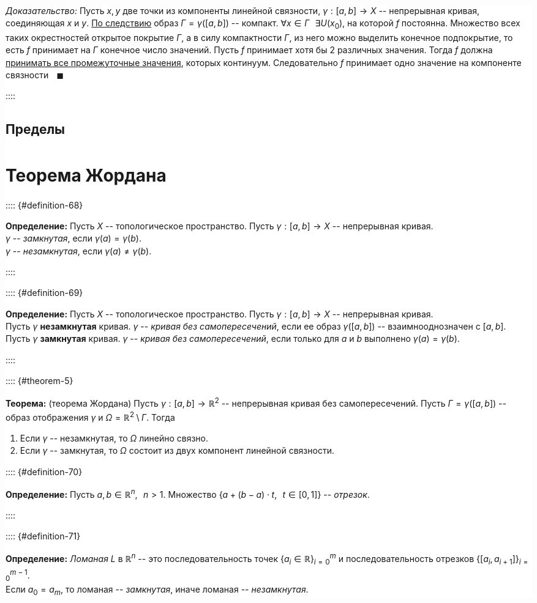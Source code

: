 *Доказательство:* Пусть $x, y$ две точки из компоненты линейной связности, $\gamma: [a, b] \to X$ -- непрерывная кривая, соединяющая $x$ и $y$. [По следствию](#corollary-2) образ $\Gamma = \gamma([a, b])$ -- компакт. $\forall x \in \Gamma \,\,\,\, \exists U(x_0)$, на которой $f$ постоянна. Множество всех таких окрестностей открытое покрытие $\Gamma$, а в силу компактности $\Gamma$, из него можно выделить конечное подпокрытие, то есть $f$ принимает на $\Gamma$ конечное число значений. Пусть $f$ принимает хотя бы $2$ различных значения. Тогда $f$ должна [принимать все промежуточные значения](#corollary-0), которых континуум. Следовательно $f$ принимает одно значение на компоненте связности $\,\,\,\,\blacksquare$

::::

## Пределы



# Теорема Жордана


:::: {#definition-68}

**Определение:**  Пусть $X$ -- топологическое пространство. Пусть $\gamma: [a, b] \to X$ -- непрерывная кривая.<br> $\gamma$ -- *замкнутая*, если $\gamma(a) = \gamma(b)$.<br> $\gamma$ -- *незамкнутая*, если $\gamma(a) \ne \gamma(b)$.

::::

:::: {#definition-69}

**Определение:**  Пусть $X$ -- топологическое пространство. Пусть $\gamma: [a, b] \to X$ -- непрерывная кривая. <br> Пусть $\gamma$ **незамкнутая** кривая. $\gamma$ -- *кривая без самопересечений*, если ее образ $\gamma([a, b])$ -- взаимнооднозначен с $[a, b]$. <br> Пусть $\gamma$ **замкнутая** кривая. $\gamma$ -- *кривая без самопересечений*, если только для $a$ и $b$ выполнено $\gamma(a) = \gamma(b)$.

::::


:::: {#theorem-5}

**Теорема:**  (теорема Жордана) Пусть $\gamma: [a, b] \to \mathbb{R}^2$ -- непрерывная кривая без самопересечений. Пусть $\Gamma = \gamma([a, b])$ -- образ отображения $\gamma$ и $\Omega = \mathbb{R}^2 \setminus \Gamma$. Тогда

1. Если $\gamma$ -- незамкнутая, то $\Omega$ линейно связно.
2. Если $\gamma$ -- замкнутая, то $\Omega$ состоит из двух компонент линейной связности.

:::: {#definition-70}

**Определение:**  Пусть $a, b \in \mathbb{R}^n, \,\,\,\, n > 1$. Множество $\{a + (b - a)\cdot t, \,\,\,\, t \in [0, 1]\}$ -- *отрезок*.

::::

:::: {#definition-71}

**Определение:**  *Ломаная* $L$ в $\mathbb{R}^n$ -- это последовательность точек $\{a_i \in \mathbb{R}\}_{i = 0}^m$ и последовательность отрезков $\{[a_i, a_{i + 1}]\}_{i = 0}^{m - 1}$.<br>Если $a_0 = a_m$, то ломаная -- *замкнутая*, иначе ломаная -- *незамкнутая*.
